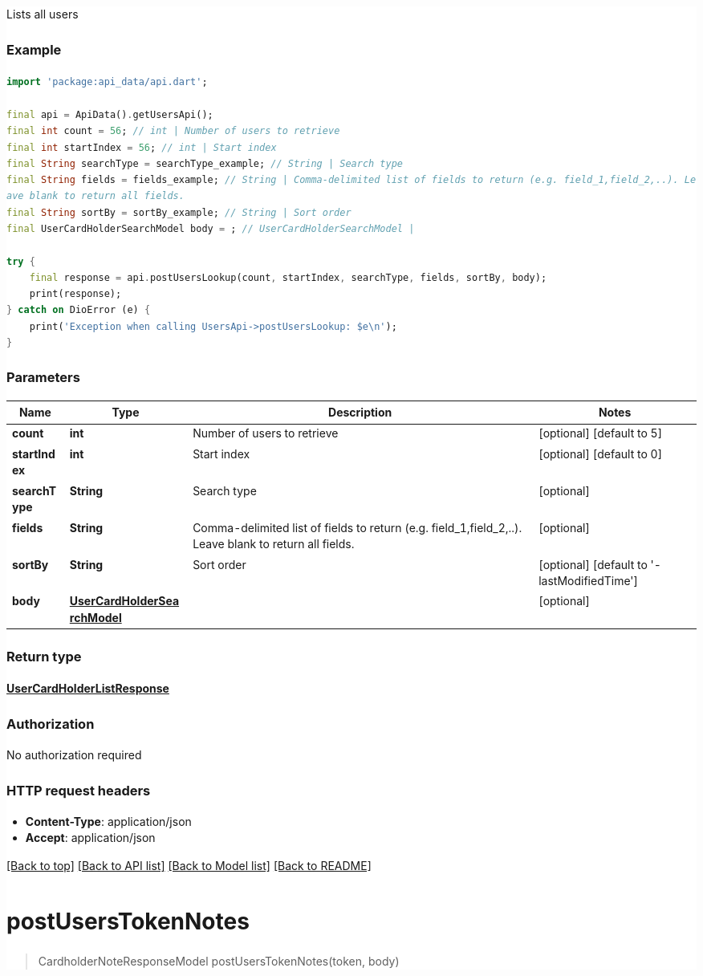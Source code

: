 Lists all users

### Example
```dart
import 'package:api_data/api.dart';

final api = ApiData().getUsersApi();
final int count = 56; // int | Number of users to retrieve
final int startIndex = 56; // int | Start index
final String searchType = searchType_example; // String | Search type
final String fields = fields_example; // String | Comma-delimited list of fields to return (e.g. field_1,field_2,..). Leave blank to return all fields.
final String sortBy = sortBy_example; // String | Sort order
final UserCardHolderSearchModel body = ; // UserCardHolderSearchModel | 

try {
    final response = api.postUsersLookup(count, startIndex, searchType, fields, sortBy, body);
    print(response);
} catch on DioError (e) {
    print('Exception when calling UsersApi->postUsersLookup: $e\n');
}
```

### Parameters

Name | Type | Description  | Notes
------------- | ------------- | ------------- | -------------
 **count** | **int**| Number of users to retrieve | [optional] [default to 5]
 **startIndex** | **int**| Start index | [optional] [default to 0]
 **searchType** | **String**| Search type | [optional] 
 **fields** | **String**| Comma-delimited list of fields to return (e.g. field_1,field_2,..). Leave blank to return all fields. | [optional] 
 **sortBy** | **String**| Sort order | [optional] [default to '-lastModifiedTime']
 **body** | [**UserCardHolderSearchModel**](UserCardHolderSearchModel.md)|  | [optional] 

### Return type

[**UserCardHolderListResponse**](UserCardHolderListResponse.md)

### Authorization

No authorization required

### HTTP request headers

 - **Content-Type**: application/json
 - **Accept**: application/json

[[Back to top]](#) [[Back to API list]](../README.md#documentation-for-api-endpoints) [[Back to Model list]](../README.md#documentation-for-models) [[Back to README]](../README.md)

# **postUsersTokenNotes**
> CardholderNoteResponseModel postUsersTokenNotes(token, body)
